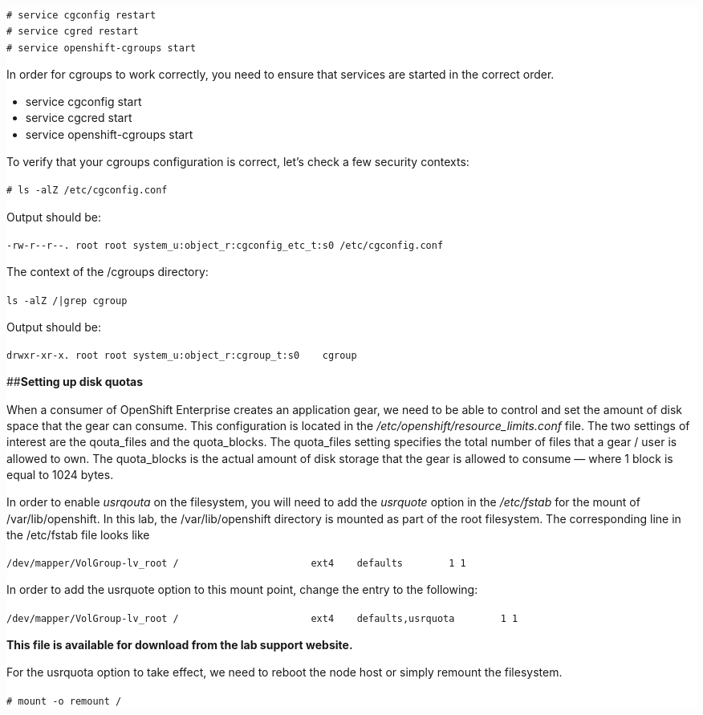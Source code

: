 	# service cgconfig restart
	# service cgred restart
	# service openshift-cgroups start
	
In order for cgroups to work correctly, you need to ensure that services are started in the correct order.

* service cgconfig start
* service cgcred start
* service openshift-cgroups start

To verify that your cgroups configuration is correct, let’s check a few security contexts:

	# ls -alZ /etc/cgconfig.conf
	
Output should be:
	
	-rw-r--r--. root root system_u:object_r:cgconfig_etc_t:s0 /etc/cgconfig.conf
	
The context of the /cgroups directory:

	ls -alZ /|grep cgroup
	
Output should be:

	drwxr-xr-x. root root system_u:object_r:cgroup_t:s0    cgroup
	
##**Setting up disk quotas**

When a consumer of OpenShift Enterprise creates an application gear, we need to be able to control and set the amount of disk space that the gear can consume.  This configuration is located in the */etc/openshift/resource_limits.conf* file.  The two settings of interest are the qouta_files and the quota_blocks.  The quota_files setting specifies the total number of files that a gear / user is allowed to own.  The quota_blocks is the actual amount of disk storage that the gear is allowed to consume — where 1 block is equal to 1024 bytes.

In order to enable *usrqouta* on the filesystem, you will need to add the *usrquote* option in the */etc/fstab* for the mount of /var/lib/openshift.  In this lab, the /var/lib/openshift directory is mounted as part of the root filesystem.  The corresponding line in the /etc/fstab file looks like

	/dev/mapper/VolGroup-lv_root /                       ext4    defaults        1 1
	
In order to add the usrquote option to this mount point, change the entry to the following:

	/dev/mapper/VolGroup-lv_root /                       ext4    defaults,usrquota        1 1
	
**This file is available for download from the lab support website.**

For the usrquota option to take effect, we need to reboot the node host or simply remount the filesystem.

	# mount -o remount /
	